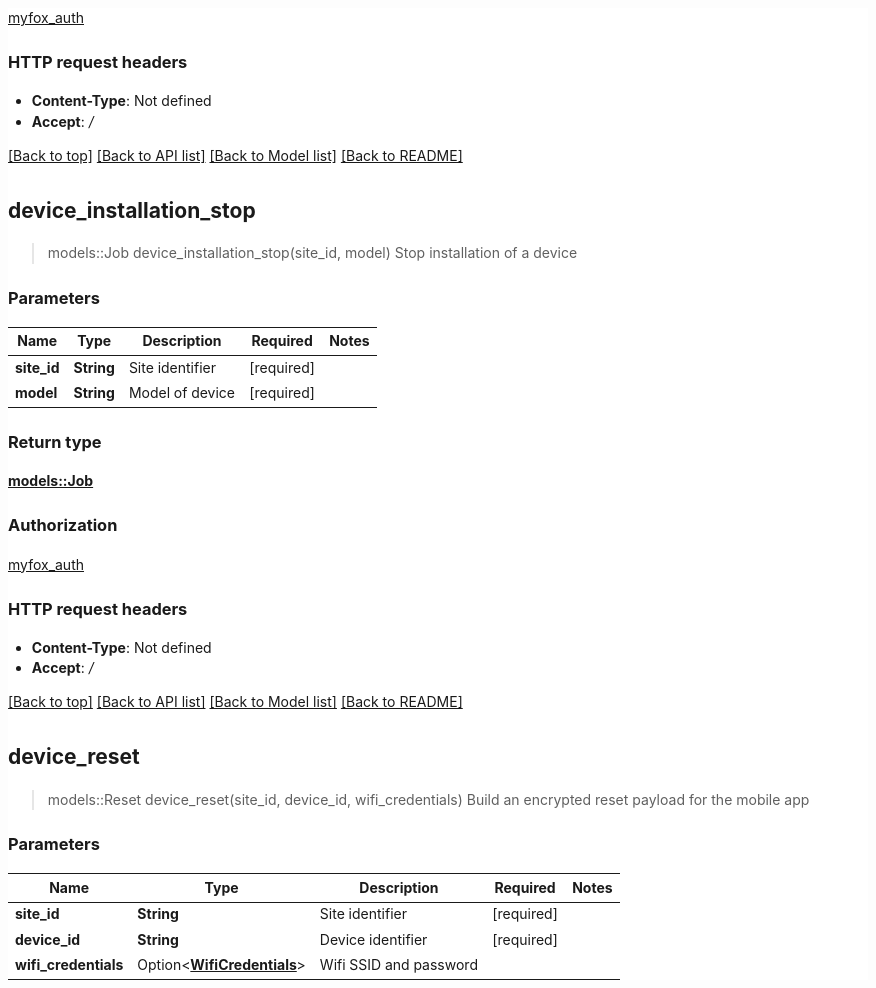 [myfox_auth](../README.md#myfox_auth)

### HTTP request headers

- **Content-Type**: Not defined
- **Accept**: */*

[[Back to top]](#) [[Back to API list]](../README.md#documentation-for-api-endpoints) [[Back to Model list]](../README.md#documentation-for-models) [[Back to README]](../README.md)


## device_installation_stop

> models::Job device_installation_stop(site_id, model)
Stop installation of a device

### Parameters


Name | Type | Description  | Required | Notes
------------- | ------------- | ------------- | ------------- | -------------
**site_id** | **String** | Site identifier | [required] |
**model** | **String** | Model of device | [required] |

### Return type

[**models::Job**](Job.md)

### Authorization

[myfox_auth](../README.md#myfox_auth)

### HTTP request headers

- **Content-Type**: Not defined
- **Accept**: */*

[[Back to top]](#) [[Back to API list]](../README.md#documentation-for-api-endpoints) [[Back to Model list]](../README.md#documentation-for-models) [[Back to README]](../README.md)


## device_reset

> models::Reset device_reset(site_id, device_id, wifi_credentials)
Build an encrypted reset payload for the mobile app

### Parameters


Name | Type | Description  | Required | Notes
------------- | ------------- | ------------- | ------------- | -------------
**site_id** | **String** | Site identifier | [required] |
**device_id** | **String** | Device identifier | [required] |
**wifi_credentials** | Option<[**WifiCredentials**](WifiCredentials.md)> | Wifi SSID and password |  |
